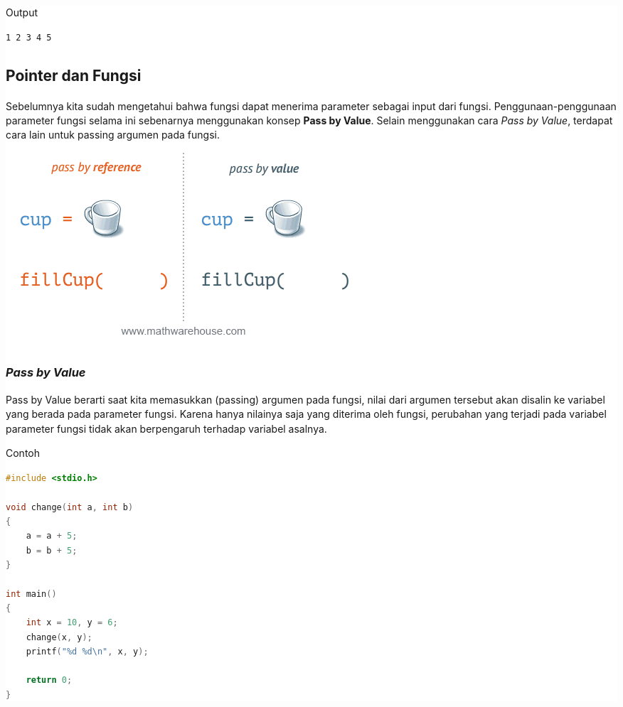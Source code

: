 Output

```
1 2 3 4 5
```

## Pointer dan Fungsi

Sebelumnya kita sudah mengetahui bahwa fungsi dapat menerima parameter sebagai input dari fungsi. Penggunaan-penggunaan parameter fungsi selama ini sebenarnya menggunakan konsep **Pass by Value**. Selain menggunakan cara _Pass by Value_, terdapat cara lain untuk passing argumen pada fungsi.

![](../img/function_passing.gif)

### _Pass by Value_

Pass by Value berarti saat kita memasukkan (passing) argumen pada fungsi, nilai dari argumen tersebut akan disalin ke variabel yang berada pada parameter fungsi. Karena hanya nilainya saja yang diterima oleh fungsi, perubahan yang terjadi pada variabel parameter fungsi tidak akan berpengaruh terhadap variabel asalnya.

Contoh

```c
#include <stdio.h>

void change(int a, int b)
{
    a = a + 5;
    b = b + 5;
}

int main()
{
    int x = 10, y = 6;
    change(x, y);
    printf("%d %d\n", x, y);

    return 0;
}
```

